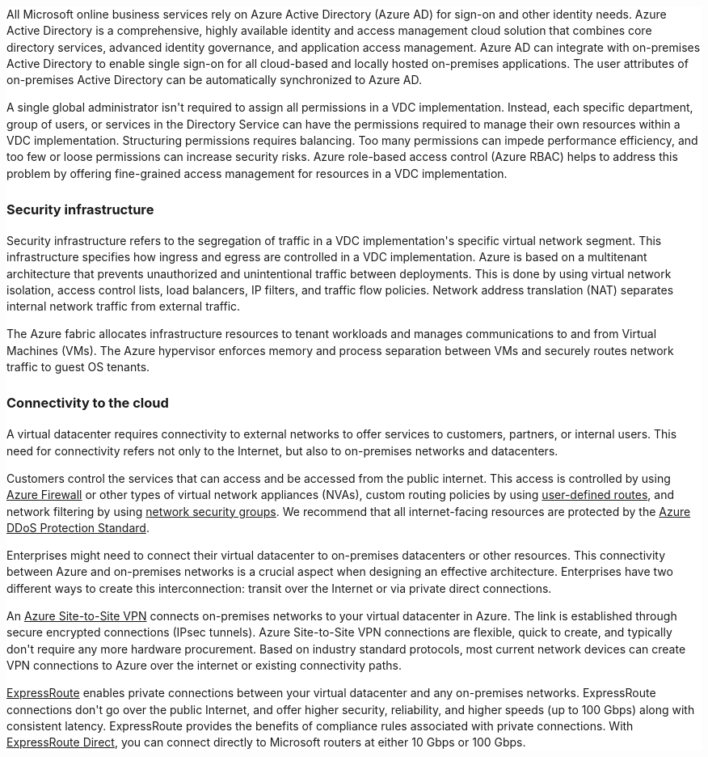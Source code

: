 All Microsoft online business services rely on Azure Active Directory (Azure AD) for sign-on and other identity needs. Azure Active Directory is a comprehensive, highly available identity and access management cloud solution that combines core directory services, advanced identity governance, and application access management. Azure AD can integrate with on-premises Active Directory to enable single sign-on for all cloud-based and locally hosted on-premises applications. The user attributes of on-premises Active Directory can be automatically synchronized to Azure AD.

A single global administrator isn't required to assign all permissions in a VDC implementation. Instead, each specific department, group of users, or services in the Directory Service can have the permissions required to manage their own resources within a VDC implementation. Structuring permissions requires balancing. Too many permissions can impede performance efficiency, and too few or loose permissions can increase security risks. Azure role-based access control (Azure RBAC) helps to address this problem by offering fine-grained access management for resources in a VDC implementation.

### Security infrastructure

Security infrastructure refers to the segregation of traffic in a VDC implementation's specific virtual network segment. This infrastructure specifies how ingress and egress are controlled in a VDC implementation. Azure is based on a multitenant architecture that prevents unauthorized and unintentional traffic between deployments. This is done by using virtual network isolation, access control lists, load balancers, IP filters, and traffic flow policies. Network address translation (NAT) separates internal network traffic from external traffic.

The Azure fabric allocates infrastructure resources to tenant workloads and manages communications to and from Virtual Machines (VMs). The Azure hypervisor enforces memory and process separation between VMs and securely routes network traffic to guest OS tenants.

### Connectivity to the cloud

A virtual datacenter requires connectivity to external networks to offer services to customers, partners, or internal users. This need for connectivity refers not only to the Internet, but also to on-premises networks and datacenters.

Customers control the services that can access and be accessed from the public internet. This access is controlled by using [Azure Firewall][AzFW] or other types of virtual network appliances (NVAs), custom routing policies by using [user-defined routes][UDR], and network filtering by using [network security groups][NSG]. We recommend that all internet-facing resources are protected by the [Azure DDoS Protection Standard][DDoS].

Enterprises might need to connect their virtual datacenter to on-premises datacenters or other resources. This connectivity between Azure and on-premises networks is a crucial aspect when designing an effective architecture. Enterprises have two different ways to create this interconnection: transit over the Internet or via private direct connections.

An [Azure Site-to-Site VPN][VPN] connects on-premises networks to your virtual datacenter in Azure. The link is established through secure encrypted connections (IPsec tunnels). Azure Site-to-Site VPN connections are flexible, quick to create, and typically don't require any more hardware procurement. Based on industry standard protocols, most current network devices can create VPN connections to Azure over the internet or existing connectivity paths.

[ExpressRoute][ExR] enables private connections between your virtual datacenter and any on-premises networks. ExpressRoute connections don't go over the public Internet, and offer higher security, reliability, and higher speeds (up to 100 Gbps) along with consistent latency. ExpressRoute provides the benefits of compliance rules associated with private connections. With [ExpressRoute Direct][ExRD], you can connect directly to Microsoft routers at either 10 Gbps or 100 Gbps.


[0]: ../_images/vdc/networking-vdc-redundant.png "Examples of component overlap"
[2]: ../_images/vdc/networking-vdc-cluster.png "Cluster of hubs and spokes"
[3]: ../_images/vdc/networking-vdc-spoke-to-spoke.png "Spoke-to-spoke"
[4]: ../_images/vdc/networking-vdc-block-level-diagram.png "Block level diagram of the VDC"
[5]: ../_images/vdc/networking-vdc-users-groups-subscriptions.png "Users, groups, subscriptions, and projects"
[6]: ../_images/vdc/networking-vdc-infrastructure.png "Infrastructure diagram"
[7]: ../_images/vdc/networking-vdc-perimeter.png "Infrastructure diagram"
[8]: ../_images/vdc/networking-vdc-perimeter-peering.png "Virtual Network Peering and perimeter networks"
[9]: ../_images/vdc/networking-vdc-monitoring.png "Diagram of Azure Monitor"
[10]: ../_images/vdc/networking-vdc-workloads.png "Diagram of Workloads"
[11]: ../_images/vdc/networking-vdc-brief-flat.png "Example of a flat network"
[12]: ../_images/vdc/networking-vdc-brief-mesh.png "Example of a meshed network"
[13]: ../_images/vdc/networking-vdc-brief-hub.png "Example of a hub and spoke VDC"
[14]: ../_images/vdc/networking-vdc-brief-vwan.png "Example of a Virtual WAN VDC"
[limits]: /azure/azure-resource-manager/management/azure-subscription-service-limits
[Roles]: /azure/role-based-access-control/built-in-roles
[virtual-network]: /azure/virtual-network/virtual-networks-overview
[NSG]: /azure/virtual-network/network-security-groups-overview
[PrivateLink]: /azure/private-link/private-link-overview
[PrivateLinkSvc]: /azure/private-link/private-link-service-overview
[ServiceEndpoints]: /azure/virtual-network/virtual-network-service-endpoints-overview
[DNS]: /azure/dns/dns-overview
[PrivateDNS]: /azure/dns/private-dns-overview
[virtual-network-peering]: /azure/virtual-network/virtual-network-peering-overview
[UDR]: /azure/virtual-network/virtual-networks-udr-overview
[RBAC]: /azure/role-based-access-control/overview
[multi-factor-authentication]: /azure/active-directory/authentication/concept-mfa-howitworks
[azure-ad]: /azure/active-directory/fundamentals/active-directory-whatis
[VPN]: /azure/vpn-gateway/vpn-gateway-about-vpngateways
[ExR]: /azure/expressroute/expressroute-introduction
[ExRD]: /azure/expressroute/expressroute-erdirect-about
[virtual-wan]: /azure/virtual-wan/virtual-wan-about
[NVA]: /azure/architecture/reference-architectures/dmz/nva-ha
[AzFW]: /azure/firewall/overview
[AzFWMgr]: /azure/firewall-manager/overview
[MgmtGrp]: /azure/governance/management-groups/overview
[RGMgmt]: /azure/azure-resource-manager/management/manage-resource-groups-portal#what-is-a-resource-group
[ALB]: /azure/load-balancer/load-balancer-overview
[DDoS]: /azure/ddos-protection/ddos-protection-overview
[PIP]: /azure/virtual-network/ip-services/virtual-network-public-ip-address
[azure-front-door]: /azure/frontdoor/front-door-overview
[AFDWAF]: /azure/web-application-firewall/afds/afds-overview
[AppGW]: /azure/application-gateway/overview
[AppGWWAF]: /azure/web-application-firewall/ag/ag-overview
[MonitorOverview]: /azure/networking/fundamentals/networking-overview#monitor
[AzureMonitor]: /azure/azure-monitor/overview
[Metrics]: /azure/azure-monitor/essentials/data-platform-metrics
[Logs]: /azure/azure-monitor/logs/data-platform-logs
[LogAnalytics]: /azure/azure-monitor/logs/log-analytics-tutorial
[NetWatch]: /azure/network-watcher/network-watcher-monitoring-overview
[WebApps]: /azure/app-service/
[HDInsight]: /azure/hdinsight/hdinsight-overview
[EventHubs]: /azure/event-hubs/event-hubs-about
[ServiceBus]: /azure/service-bus-messaging/service-bus-messaging-overview
[azure-traffic-manager]: /azure/traffic-manager/traffic-manager-overview
[Storage]: /azure/storage/common/storage-introduction
[SQL]: /azure/azure-sql/database/sql-database-paas-overview
[cosmos-db]: /azure/cosmos-db/introduction
[IoT]: /azure/iot-fundamentals/iot-introduction
[machine-learning]: /azure/machine-learning/overview-what-is-azure-machine-learning